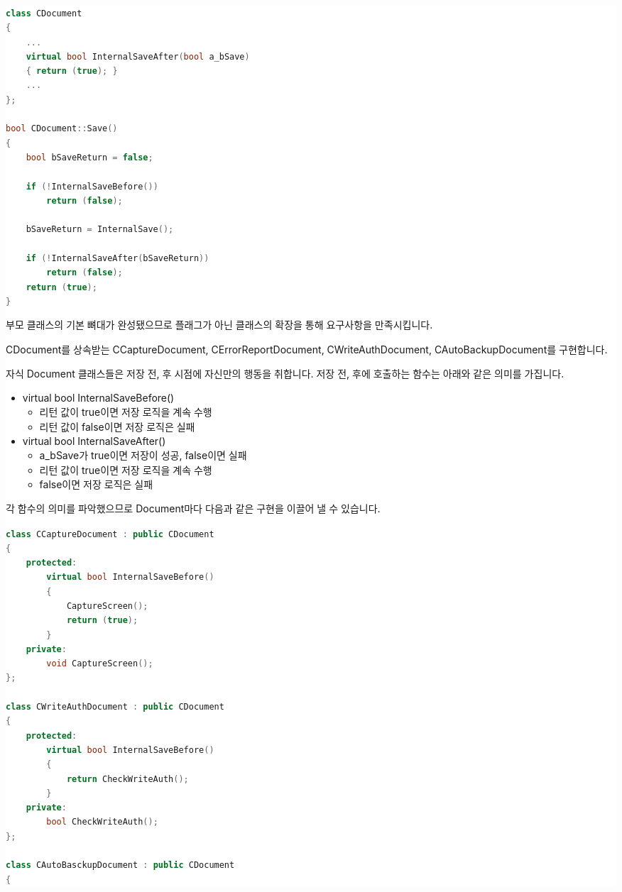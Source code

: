 ```cpp
class CDocument
{
	...
	virtual bool InternalSaveAfter(bool a_bSave)
	{ return (true); }
	...
};

bool CDocument::Save()
{
	bool bSaveReturn = false;

	if (!InternalSaveBefore())
		return (false);
	
	bSaveReturn = InternalSave();

	if (!InternalSaveAfter(bSaveReturn))
		return (false);
	return (true);
}
```

부모 클래스의 기본 뼈대가 완성됐으므로 플래그가 아닌 클래스의 확장을 통해 요구사항을 만족시킵니다.

CDocument를 상속받는 CCaptureDocument, CErrorReportDocument, CWriteAuthDocument, CAutoBackupDocument를 구현합니다.

자식 Document 클래스들은 저장 전, 후 시점에 자신만의 행동을 취합니다. 저장 전, 후에 호출하는 함수는 아래와 같은 의미를 가집니다.

- virtual bool InternalSaveBefore()
	- 리턴 값이 true이면 저장 로직을 계속 수행
	- 리턴 값이 false이면 저장 로직은 실패
- virtual bool InternalSaveAfter()
	- a_bSave가 true이면 저장이 성공, false이면 실패
	- 리턴 값이 true이면 저장 로직을 계속 수행
	- false이면 저장 로직은 실패

각 함수의 의미를 파악했으므로 Document마다 다음과 같은 구현을 이끌어 낼 수 있습니다.

```cpp
class CCaptureDocument : public CDocument
{
	protected:
		virtual bool InternalSaveBefore()
		{
			CaptureScreen();
			return (true);
		}
	private:
		void CaptureScreen();
};

class CWriteAuthDocument : public CDocument
{
	protected:
		virtual bool InternalSaveBefore()
		{
			return CheckWriteAuth();
		}
	private:
		bool CheckWriteAuth();
};

class CAutoBasckupDocument : public CDocument
{
```